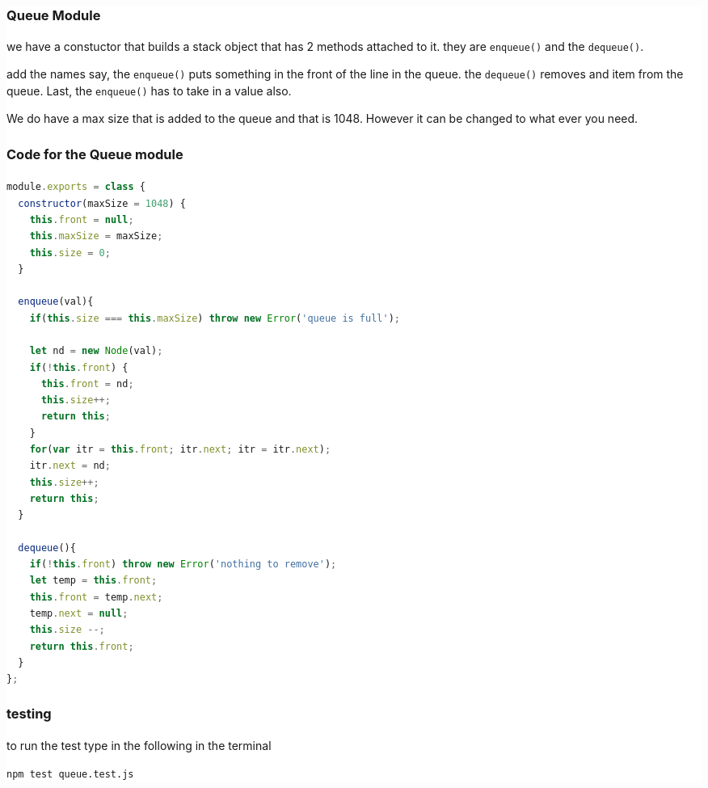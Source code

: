 ### Queue Module
we have a constuctor that builds a stack object that has 2 methods attached to it. they are `enqueue()` and the  `dequeue()`.

add the names say, the `enqueue()` puts something in the front of the line in the queue.  the `dequeue()` removes and item from the queue. Last, the `enqueue()` has to take in a value also.

We do have a max size that is added to the queue and that is 1048. However it can be changed to what ever you need.


### Code for the Queue module
```javascript
module.exports = class {
  constructor(maxSize = 1048) {
    this.front = null;
    this.maxSize = maxSize;
    this.size = 0;
  }

  enqueue(val){
    if(this.size === this.maxSize) throw new Error('queue is full');

    let nd = new Node(val);
    if(!this.front) {
      this.front = nd;
      this.size++;
      return this;
    }
    for(var itr = this.front; itr.next; itr = itr.next);
    itr.next = nd;
    this.size++;
    return this;
  }

  dequeue(){
    if(!this.front) throw new Error('nothing to remove');
    let temp = this.front;
    this.front = temp.next;
    temp.next = null;
    this.size --;
    return this.front;
  }
};
```


### testing 
to run the test type in the following in the terminal 
```javascirpt
npm test queue.test.js
```

